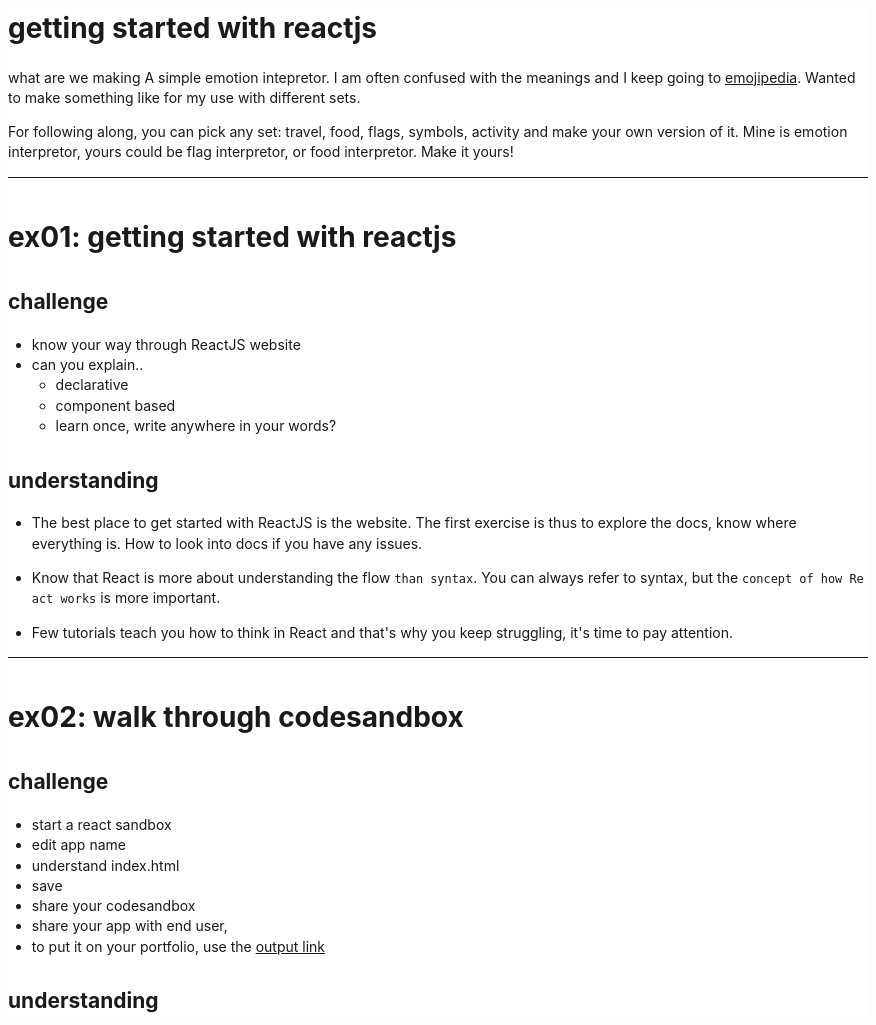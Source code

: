 # getting started with reactjs

what are we making
A simple emotion intepretor. I am often confused with the meanings and I keep going to [emojipedia](https://emojipedia.org/). Wanted to make something like for my use with different sets.

For following along, you can pick any set: travel, food, flags, symbols, activity and make your own version of it. Mine is emotion interpretor, yours could be flag interpretor, or food interpretor. Make it yours!

---

# ex01: getting started with reactjs

## challenge

- know your way through ReactJS website
- can you explain..
  - declarative
  - component based
  - learn once, write anywhere in your words?

## understanding

- The best place to get started with ReactJS is the website. The first exercise is thus to explore the docs, know where everything is. How to look into docs if you have any issues.

- Know that React is more about understanding the flow `than syntax`. You can always refer to syntax, but the `concept of how React works` is more important.

- Few tutorials teach you how to think in React and that's why you keep struggling, it's time to pay attention.

---

# ex02: walk through codesandbox

## challenge

- start a react sandbox
- edit app name
- understand index.html
- save
- share your codesandbox
- share your app with end user,
- to put it on your portfolio, use the [output link](https://m7eo3.csb.app/)

## understanding
